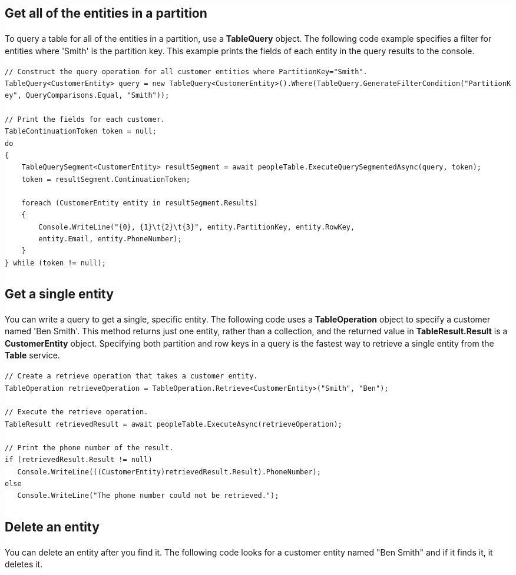 ## Get all of the entities in a partition
To query a table for all of the entities in a partition, use a **TableQuery** object. The following code example specifies a filter for entities where 'Smith' is the partition key. This example prints the fields of each entity in the query results to the console.

```
// Construct the query operation for all customer entities where PartitionKey="Smith".
TableQuery<CustomerEntity> query = new TableQuery<CustomerEntity>().Where(TableQuery.GenerateFilterCondition("PartitionKey", QueryComparisons.Equal, "Smith"));

// Print the fields for each customer.
TableContinuationToken token = null;
do
{
    TableQuerySegment<CustomerEntity> resultSegment = await peopleTable.ExecuteQuerySegmentedAsync(query, token);
    token = resultSegment.ContinuationToken;

    foreach (CustomerEntity entity in resultSegment.Results)
    {
        Console.WriteLine("{0}, {1}\t{2}\t{3}", entity.PartitionKey, entity.RowKey,
        entity.Email, entity.PhoneNumber);
    }
} while (token != null);
```

## Get a single entity
You can write a query to get a single, specific entity. The following code uses a **TableOperation** object to specify a customer named 'Ben Smith'. This method returns just one entity, rather than a collection, and the returned value in **TableResult.Result** is a **CustomerEntity** object. Specifying both partition and row keys in a query is the fastest way to retrieve a single entity from the **Table** service.

```
// Create a retrieve operation that takes a customer entity.
TableOperation retrieveOperation = TableOperation.Retrieve<CustomerEntity>("Smith", "Ben");

// Execute the retrieve operation.
TableResult retrievedResult = await peopleTable.ExecuteAsync(retrieveOperation);

// Print the phone number of the result.
if (retrievedResult.Result != null)
   Console.WriteLine(((CustomerEntity)retrievedResult.Result).PhoneNumber);
else
   Console.WriteLine("The phone number could not be retrieved.");
```

## Delete an entity
You can delete an entity after you find it. The following code looks for a customer entity named "Ben Smith" and if it finds it, it deletes it.
